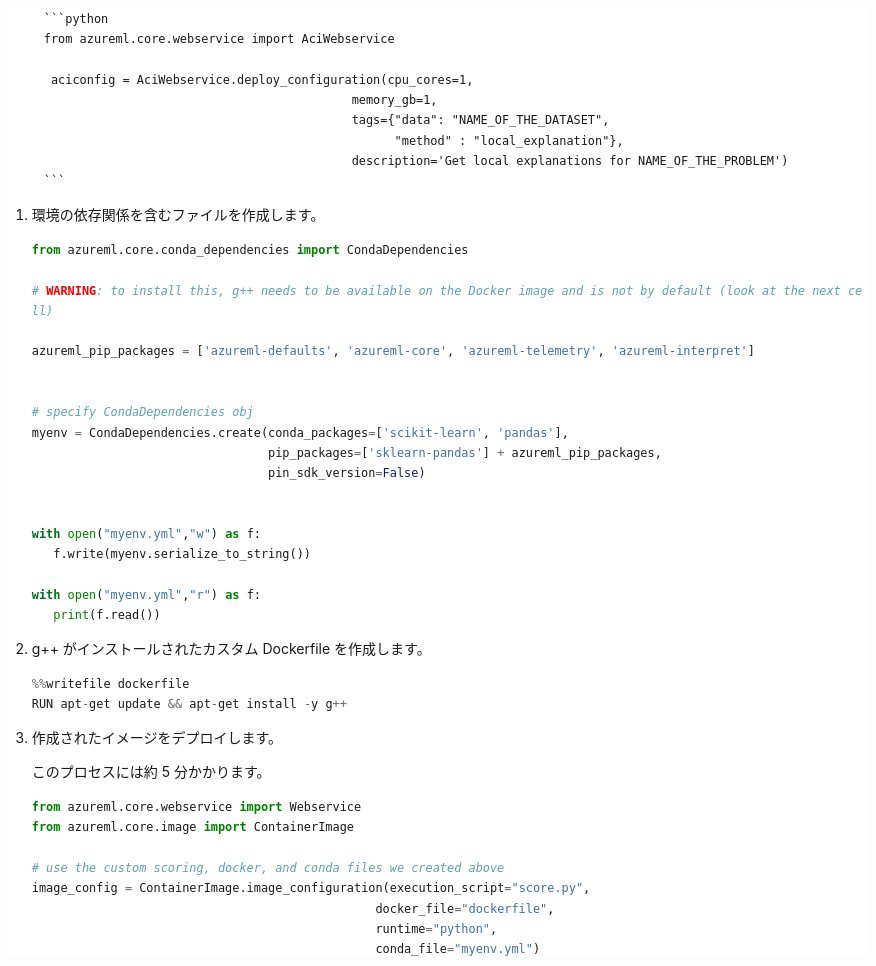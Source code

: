          ```python
         from azureml.core.webservice import AciWebservice

          aciconfig = AciWebservice.deploy_configuration(cpu_cores=1,
                                                    memory_gb=1,
                                                    tags={"data": "NAME_OF_THE_DATASET",
                                                          "method" : "local_explanation"},
                                                    description='Get local explanations for NAME_OF_THE_PROBLEM')
         ```

   1. 環境の依存関係を含むファイルを作成します。

         ```python
         from azureml.core.conda_dependencies import CondaDependencies

         # WARNING: to install this, g++ needs to be available on the Docker image and is not by default (look at the next cell)

         azureml_pip_packages = ['azureml-defaults', 'azureml-core', 'azureml-telemetry', 'azureml-interpret']
 

         # specify CondaDependencies obj
         myenv = CondaDependencies.create(conda_packages=['scikit-learn', 'pandas'],
                                          pip_packages=['sklearn-pandas'] + azureml_pip_packages,
                                          pin_sdk_version=False)


         with open("myenv.yml","w") as f:
            f.write(myenv.serialize_to_string())

         with open("myenv.yml","r") as f:
            print(f.read())
         ```

   1. g++ がインストールされたカスタム Dockerfile を作成します。

         ```python
         %%writefile dockerfile
         RUN apt-get update && apt-get install -y g++
         ```

   1. 作成されたイメージをデプロイします。
   
         このプロセスには約 5 分かかります。

         ```python
         from azureml.core.webservice import Webservice
         from azureml.core.image import ContainerImage

         # use the custom scoring, docker, and conda files we created above
         image_config = ContainerImage.image_configuration(execution_script="score.py",
                                                         docker_file="dockerfile",
                                                         runtime="python",
                                                         conda_file="myenv.yml")
